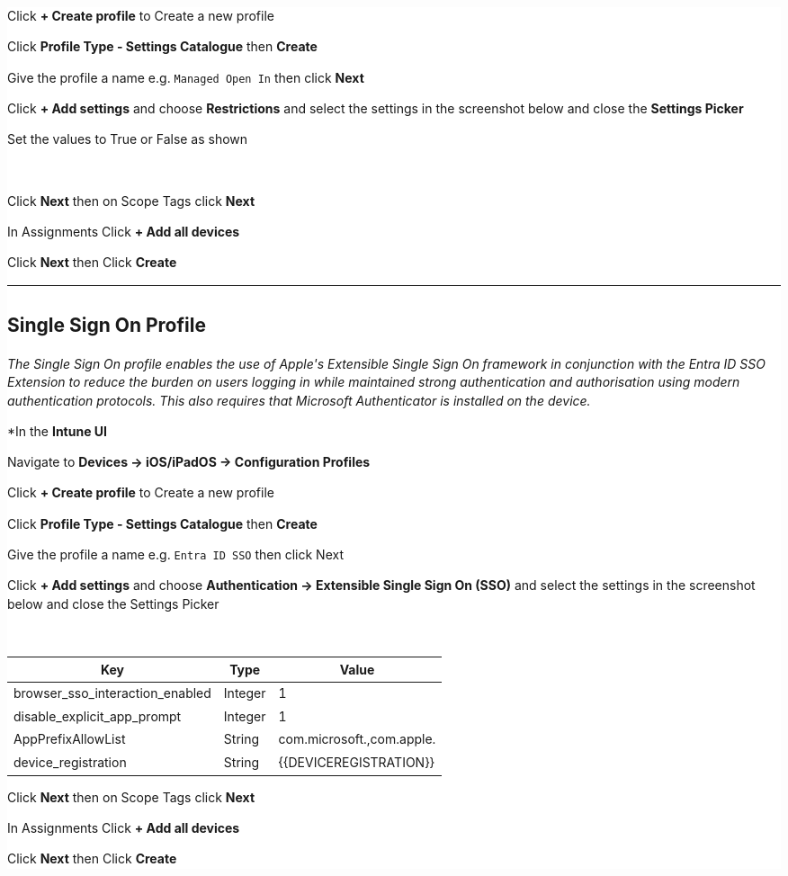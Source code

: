 Click **+ Create profile** to Create a new profile

Click **Profile Type - Settings Catalogue** then **Create**

Give the profile a name e.g. `Managed Open In` then click **Next**

Click **+ Add settings** and choose **Restrictions** and select the settings in the screenshot below and close the **Settings Picker**

Set the values to True or False as shown

<img src="images/0U9jAlaGcu9Vw.png" alt="" width="800" data-align="left"/>

Click **Next** then on Scope Tags click **Next**

In Assignments Click **+ Add all devices**

Click **Next** then Click **Create**

***

## Single Sign On Profile

*The Single Sign On profile enables the use of Apple's Extensible Single Sign On framework in conjunction with the Entra ID SSO Extension to reduce the burden on users logging in while maintained strong authentication and authorisation using modern authentication protocols. This also requires that Microsoft Authenticator is installed on the device.*


*In the **Intune UI**

Navigate to **Devices -> iOS/iPadOS -> Configuration Profiles**

Click **+ Create profile** to Create a new profile

Click **Profile Type - Settings Catalogue** then **Create**

Give the profile a name e.g. `Entra ID SSO` then click Next

Click **+ Add settings** and choose **Authentication -> Extensible Single Sign On (SSO)** and select the settings in the screenshot below and close the Settings Picker

<img src="images/HnfsoqYENrt5D.png" alt="" width="800" data-align="left"/>

| Key                             | Type    | Value                     |
| ------------------------------- | ------- | ------------------------- |
| browser_sso_interaction_enabled | Integer | 1                         |
| disable_explicit_app_prompt     | Integer | 1                         |
| AppPrefixAllowList              | String  | com.microsoft.,com.apple. |
| device_registration             | String  | {{DEVICEREGISTRATION}}    |

Click **Next** then on Scope Tags click **Next**

In Assignments Click **+ Add all devices**

Click **Next** then Click **Create**
